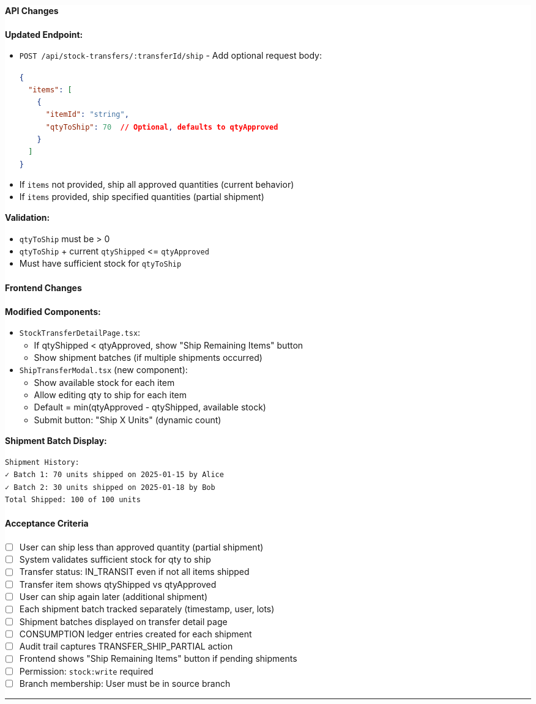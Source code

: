 #### API Changes

**Updated Endpoint:**
- `POST /api/stock-transfers/:transferId/ship` - Add optional request body:
  ```json
  {
    "items": [
      {
        "itemId": "string",
        "qtyToShip": 70  // Optional, defaults to qtyApproved
      }
    ]
  }
  ```
- If `items` not provided, ship all approved quantities (current behavior)
- If `items` provided, ship specified quantities (partial shipment)

**Validation:**
- `qtyToShip` must be > 0
- `qtyToShip` + current `qtyShipped` <= `qtyApproved`
- Must have sufficient stock for `qtyToShip`

#### Frontend Changes

**Modified Components:**
- `StockTransferDetailPage.tsx`:
  - If qtyShipped < qtyApproved, show "Ship Remaining Items" button
  - Show shipment batches (if multiple shipments occurred)
- `ShipTransferModal.tsx` (new component):
  - Show available stock for each item
  - Allow editing qty to ship for each item
  - Default = min(qtyApproved - qtyShipped, available stock)
  - Submit button: "Ship X Units" (dynamic count)

**Shipment Batch Display:**
```
Shipment History:
✓ Batch 1: 70 units shipped on 2025-01-15 by Alice
✓ Batch 2: 30 units shipped on 2025-01-18 by Bob
Total Shipped: 100 of 100 units
```

#### Acceptance Criteria

- [ ] User can ship less than approved quantity (partial shipment)
- [ ] System validates sufficient stock for qty to ship
- [ ] Transfer status: IN_TRANSIT even if not all items shipped
- [ ] Transfer item shows qtyShipped vs qtyApproved
- [ ] User can ship again later (additional shipment)
- [ ] Each shipment batch tracked separately (timestamp, user, lots)
- [ ] Shipment batches displayed on transfer detail page
- [ ] CONSUMPTION ledger entries created for each shipment
- [ ] Audit trail captures TRANSFER_SHIP_PARTIAL action
- [ ] Frontend shows "Ship Remaining Items" button if pending shipments
- [ ] Permission: `stock:write` required
- [ ] Branch membership: User must be in source branch

---